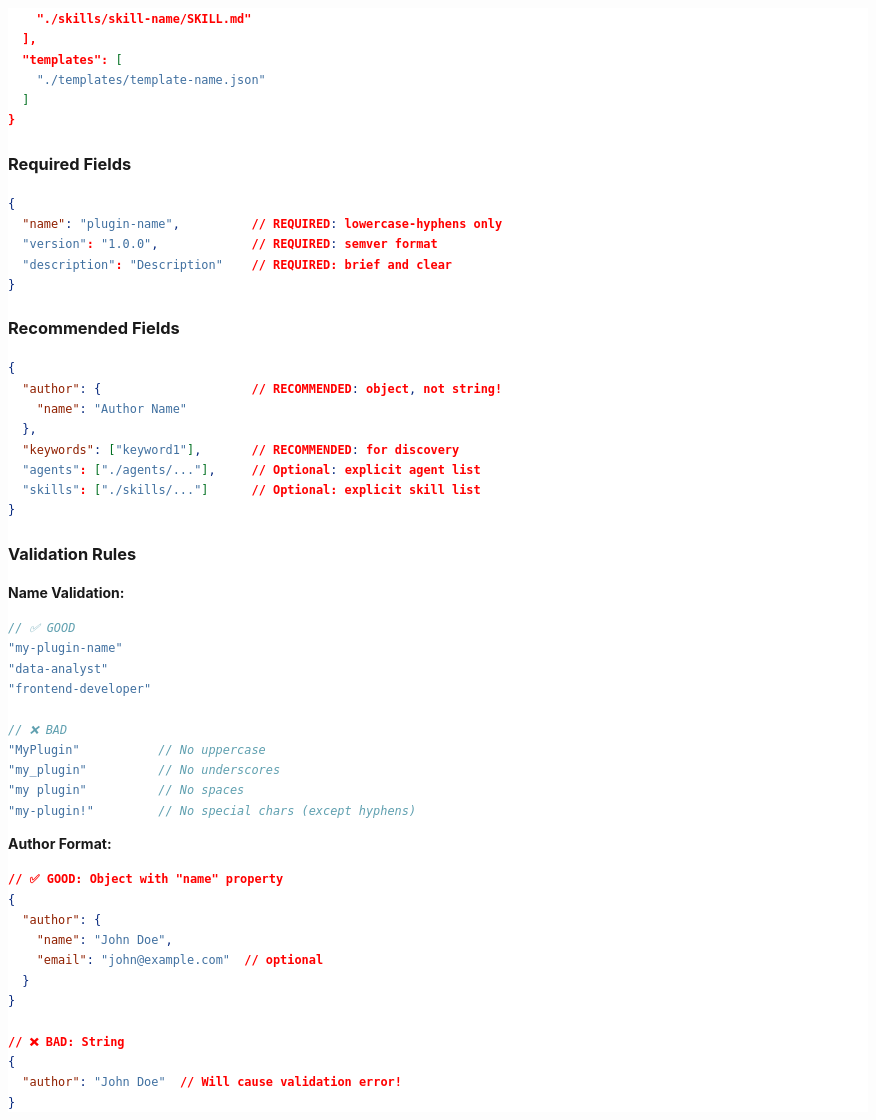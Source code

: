```json
    "./skills/skill-name/SKILL.md"
  ],
  "templates": [
    "./templates/template-name.json"
  ]
}
```

### Required Fields

```json
{
  "name": "plugin-name",          // REQUIRED: lowercase-hyphens only
  "version": "1.0.0",             // REQUIRED: semver format
  "description": "Description"    // REQUIRED: brief and clear
}
```

### Recommended Fields

```json
{
  "author": {                     // RECOMMENDED: object, not string!
    "name": "Author Name"
  },
  "keywords": ["keyword1"],       // RECOMMENDED: for discovery
  "agents": ["./agents/..."],     // Optional: explicit agent list
  "skills": ["./skills/..."]      // Optional: explicit skill list
}
```

### Validation Rules

**Name Validation:**
```javascript
// ✅ GOOD
"my-plugin-name"
"data-analyst"
"frontend-developer"

// ❌ BAD
"MyPlugin"           // No uppercase
"my_plugin"          // No underscores
"my plugin"          // No spaces
"my-plugin!"         // No special chars (except hyphens)
```

**Author Format:**
```json
// ✅ GOOD: Object with "name" property
{
  "author": {
    "name": "John Doe",
    "email": "john@example.com"  // optional
  }
}

// ❌ BAD: String
{
  "author": "John Doe"  // Will cause validation error!
}
```
